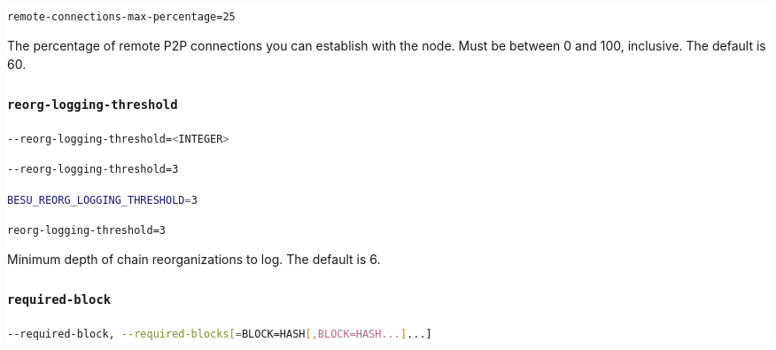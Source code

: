 </TabItem>

<TabItem value="Configuration file" label="Configuration file">

```bash
remote-connections-max-percentage=25
```

</TabItem>

</Tabs>

The percentage of remote P2P connections you can establish with the node. Must be between 0 and 100, inclusive. The default is 60.

### `reorg-logging-threshold`

<Tabs>

<TabItem value="Syntax" label="Syntax" default>

```bash
--reorg-logging-threshold=<INTEGER>
```

</TabItem>

<TabItem value="Example" label="Example">

```bash
--reorg-logging-threshold=3
```

</TabItem>

<TabItem value="Environment variable" label="Environment variable">

```bash
BESU_REORG_LOGGING_THRESHOLD=3
```

</TabItem>

<TabItem value="Configuration file" label="Configuration file">

```bash
reorg-logging-threshold=3
```

</TabItem>

</Tabs>

Minimum depth of chain reorganizations to log. The default is 6.

### `required-block`

<Tabs>

<TabItem value="Syntax" label="Syntax" default>

```bash
--required-block, --required-blocks[=BLOCK=HASH[,BLOCK=HASH...]...]
```
